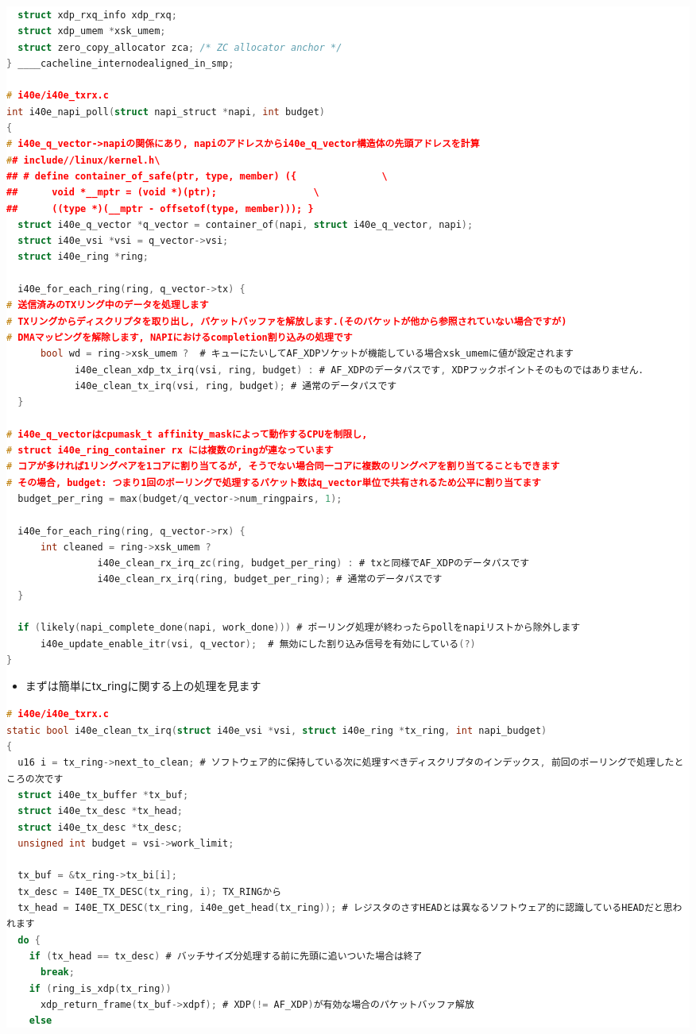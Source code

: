   ```c
    struct xdp_rxq_info xdp_rxq;
    struct xdp_umem *xsk_umem;
    struct zero_copy_allocator zca; /* ZC allocator anchor */
  } ____cacheline_internodealigned_in_smp;

  # i40e/i40e_txrx.c
  int i40e_napi_poll(struct napi_struct *napi, int budget)
  {
  # i40e_q_vector->napiの関係にあり, napiのアドレスからi40e_q_vector構造体の先頭アドレスを計算
  ## include//linux/kernel.h\
  ## # define container_of_safe(ptr, type, member) ({				\
  ##      void *__mptr = (void *)(ptr);					\
  ##      ((type *)(__mptr - offsetof(type, member))); }
	struct i40e_q_vector *q_vector = container_of(napi, struct i40e_q_vector, napi);
	struct i40e_vsi *vsi = q_vector->vsi;
	struct i40e_ring *ring;

	i40e_for_each_ring(ring, q_vector->tx) {
  # 送信済みのTXリング中のデータを処理します
  # TXリングからディスクリプタを取り出し, パケットバッファを解放します.(そのパケットが他から参照されていない場合ですが)
  # DMAマッピングを解除します, NAPIにおけるcompletion割り込みの処理です
		bool wd = ring->xsk_umem ?  # キューにたいしてAF_XDPソケットが機能している場合xsk_umemに値が設定されます
			  i40e_clean_xdp_tx_irq(vsi, ring, budget) : # AF_XDPのデータパスです, XDPフックポイントそのものではありません．
			  i40e_clean_tx_irq(vsi, ring, budget); # 通常のデータパスです
	}

  # i40e_q_vectorはcpumask_t affinity_maskによって動作するCPUを制限し,
  # struct i40e_ring_container rx には複数のringが連なっています
  # コアが多ければ1リングペアを1コアに割り当てるが, そうでない場合同一コアに複数のリングペアを割り当てることもできます
  # その場合, budget: つまり1回のポーリングで処理するパケット数はq_vector単位で共有されるため公平に割り当てます
	budget_per_ring = max(budget/q_vector->num_ringpairs, 1);

	i40e_for_each_ring(ring, q_vector->rx) {
		int cleaned = ring->xsk_umem ?
			      i40e_clean_rx_irq_zc(ring, budget_per_ring) : # txと同様でAF_XDPのデータパスです
			      i40e_clean_rx_irq(ring, budget_per_ring); # 通常のデータパスです
	}

	if (likely(napi_complete_done(napi, work_done))) # ポーリング処理が終わったらpollをnapiリストから除外します
		i40e_update_enable_itr(vsi, q_vector);  # 無効にした割り込み信号を有効にしている(?)
  }
  ```
  - まずは簡単にtx_ringに関する上の処理を見ます
  ```c
  # i40e/i40e_txrx.c
  static bool i40e_clean_tx_irq(struct i40e_vsi *vsi, struct i40e_ring *tx_ring, int napi_budget)
  {
    u16 i = tx_ring->next_to_clean; # ソフトウェア的に保持している次に処理すべきディスクリプタのインデックス, 前回のポーリングで処理したところの次です
    struct i40e_tx_buffer *tx_buf;
    struct i40e_tx_desc *tx_head;
    struct i40e_tx_desc *tx_desc;
    unsigned int budget = vsi->work_limit;

    tx_buf = &tx_ring->tx_bi[i];
    tx_desc = I40E_TX_DESC(tx_ring, i); TX_RINGから
    tx_head = I40E_TX_DESC(tx_ring, i40e_get_head(tx_ring)); # レジスタのさすHEADとは異なるソフトウェア的に認識しているHEADだと思われます
    do {
      if (tx_head == tx_desc) # バッチサイズ分処理する前に先頭に追いついた場合は終了
        break;
      if (ring_is_xdp(tx_ring))
        xdp_return_frame(tx_buf->xdpf); # XDP(!= AF_XDP)が有効な場合のパケットバッファ解放
      else
  ```

[^1]: [Kafe: Can OS Kernels Forward PacketsFast Enough for Software Routers?](https://ieeexplore.ieee.org/document/8541105)
[^2]: Intel® 82574 GbE Controller Family(手元にあった資料がこれだったため, 40GbEのものではないですが本記事の範囲において大きくは変わらないと思います.)
